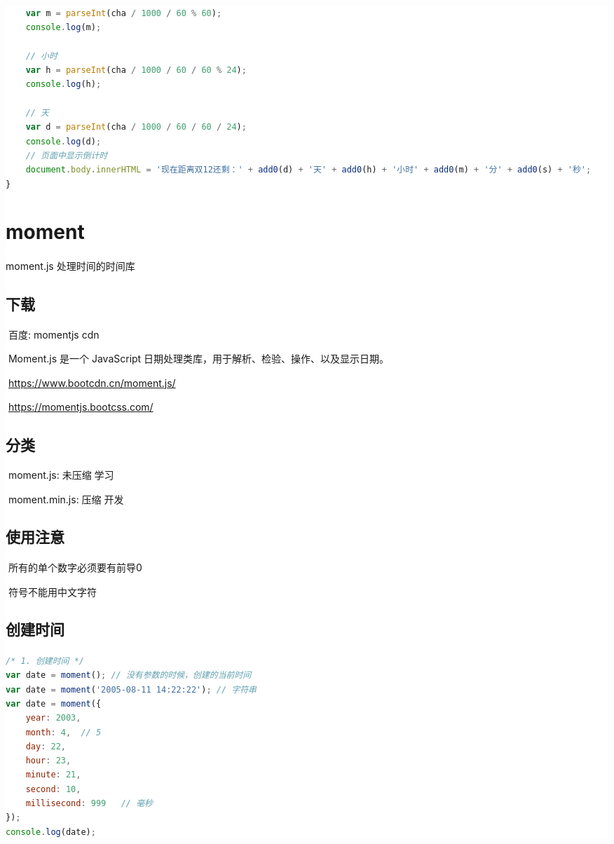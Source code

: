 ```javascript
    var m = parseInt(cha / 1000 / 60 % 60);
    console.log(m);

    // 小时
    var h = parseInt(cha / 1000 / 60 / 60 % 24);
    console.log(h);

    // 天
    var d = parseInt(cha / 1000 / 60 / 60 / 24);
    console.log(d);
    // 页面中显示倒计时
    document.body.innerHTML = '现在距离双12还剩：' + add0(d) + '天' + add0(h) + '小时' + add0(m) + '分' + add0(s) + '秒';
}
```

# moment

moment.js 处理时间的时间库

## 下载

​      百度: momentjs cdn

​      Moment.js 是一个 JavaScript 日期处理类库，用于解析、检验、操作、以及显示日期。

​      https://www.bootcdn.cn/moment.js/

​      https://momentjs.bootcss.com/

## 分类

​      moment.js: 未压缩 学习

​      moment.min.js: 压缩 开发

## 使用注意

​      所有的单个数字必须要有前导0

​      符号不能用中文字符

## 创建时间

```javascript
/* 1. 创建时间 */
var date = moment(); // 没有参数的时候，创建的当前时间 
var date = moment('2005-08-11 14:22:22'); // 字符串
var date = moment({
    year: 2003,
    month: 4,  // 5
    day: 22,
    hour: 23,
    minute: 21,
    second: 10,
    millisecond: 999   // 毫秒
});
console.log(date);
```
